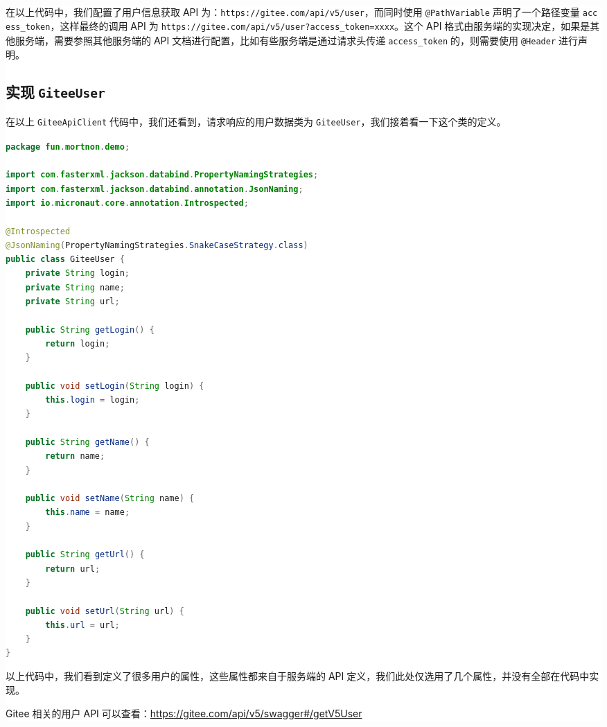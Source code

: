 在以上代码中，我们配置了用户信息获取 API 为：`https://gitee.com/api/v5/user`，而同时使用 `@PathVariable` 声明了一个路径变量 `access_token`，这样最终的调用 API 为 `https://gitee.com/api/v5/user?access_token=xxxx`。这个 API 格式由服务端的实现决定，如果是其他服务端，需要参照其他服务端的 API 文档进行配置，比如有些服务端是通过请求头传递 `access_token` 的，则需要使用 `@Header` 进行声明。

## 实现 `GiteeUser`

在以上 `GiteeApiClient` 代码中，我们还看到，请求响应的用户数据类为 `GiteeUser`，我们接着看一下这个类的定义。

```java
package fun.mortnon.demo;

import com.fasterxml.jackson.databind.PropertyNamingStrategies;
import com.fasterxml.jackson.databind.annotation.JsonNaming;
import io.micronaut.core.annotation.Introspected;

@Introspected
@JsonNaming(PropertyNamingStrategies.SnakeCaseStrategy.class)
public class GiteeUser {
    private String login;
    private String name;
    private String url;

    public String getLogin() {
        return login;
    }

    public void setLogin(String login) {
        this.login = login;
    }

    public String getName() {
        return name;
    }

    public void setName(String name) {
        this.name = name;
    }

    public String getUrl() {
        return url;
    }

    public void setUrl(String url) {
        this.url = url;
    }
}

```

以上代码中，我们看到定义了很多用户的属性，这些属性都来自于服务端的 API 定义，我们此处仅选用了几个属性，并没有全部在代码中实现。

Gitee 相关的用户 API 可以查看：https://gitee.com/api/v5/swagger#/getV5User
